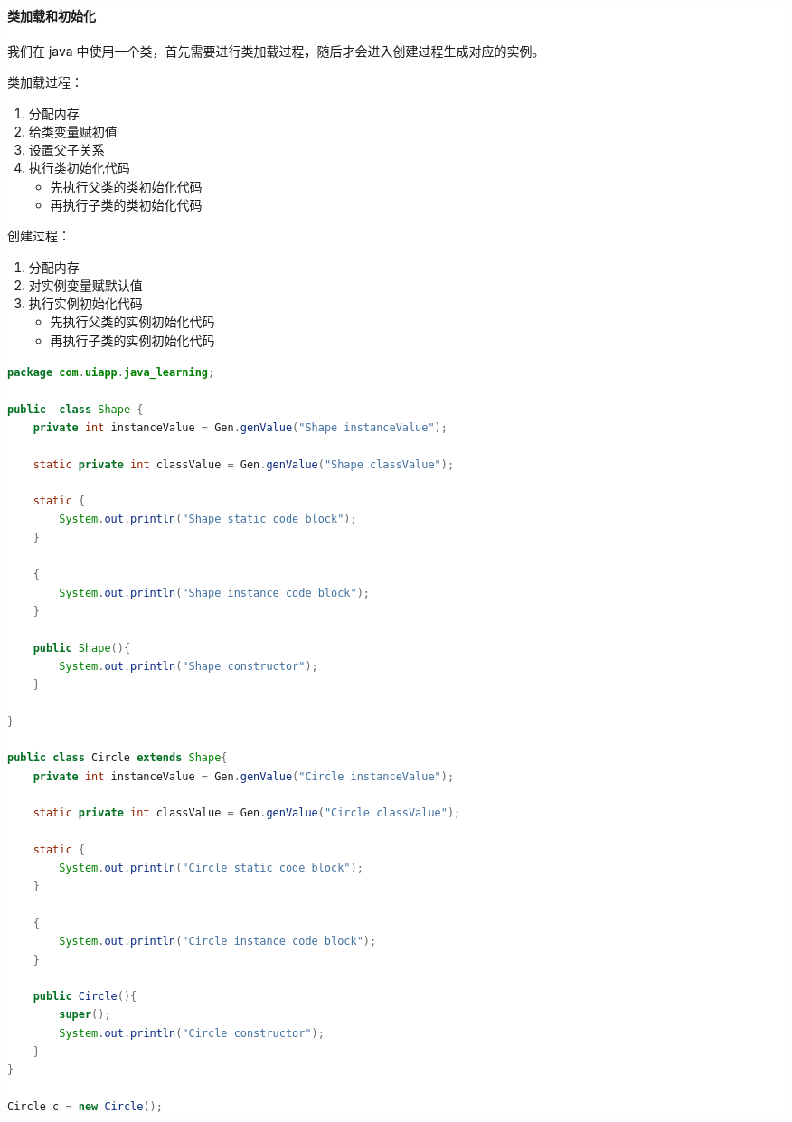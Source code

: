 #### 类加载和初始化 

我们在 java 中使用一个类，首先需要进行类加载过程，随后才会进入创建过程生成对应的实例。

类加载过程：
1. 分配内存
2. 给类变量赋初值
3. 设置父子关系
4. 执行类初始化代码
    - 先执行父类的类初始化代码
    - 再执行子类的类初始化代码

创建过程：
1. 分配内存
2. 对实例变量赋默认值
3. 执行实例初始化代码
    - 先执行父类的实例初始化代码
    - 再执行子类的实例初始化代码

```java
package com.uiapp.java_learning;

public  class Shape {
    private int instanceValue = Gen.genValue("Shape instanceValue");

    static private int classValue = Gen.genValue("Shape classValue");

    static {
        System.out.println("Shape static code block");
    }

    {
        System.out.println("Shape instance code block");
    }

    public Shape(){
        System.out.println("Shape constructor");
    }

}

public class Circle extends Shape{
    private int instanceValue = Gen.genValue("Circle instanceValue");

    static private int classValue = Gen.genValue("Circle classValue");

    static {
        System.out.println("Circle static code block");
    }

    {
        System.out.println("Circle instance code block");
    }

    public Circle(){
        super();
        System.out.println("Circle constructor");
    }
}

Circle c = new Circle();
```
